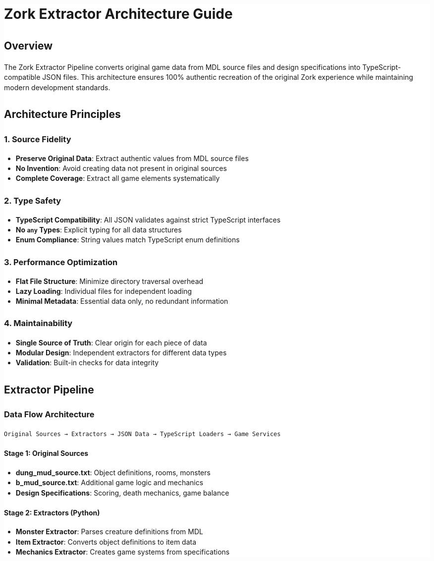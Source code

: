 # Zork Extractor Architecture Guide

## Overview

The Zork Extractor Pipeline converts original game data from MDL source files and design specifications into TypeScript-compatible JSON files. This architecture ensures 100% authentic recreation of the original Zork experience while maintaining modern development standards.

## Architecture Principles

### 1. Source Fidelity
- **Preserve Original Data**: Extract authentic values from MDL source files
- **No Invention**: Avoid creating data not present in original sources
- **Complete Coverage**: Extract all game elements systematically

### 2. Type Safety 
- **TypeScript Compatibility**: All JSON validates against strict TypeScript interfaces
- **No `any` Types**: Explicit typing for all data structures
- **Enum Compliance**: String values match TypeScript enum definitions

### 3. Performance Optimization
- **Flat File Structure**: Minimize directory traversal overhead
- **Lazy Loading**: Individual files for independent loading
- **Minimal Metadata**: Essential data only, no redundant information

### 4. Maintainability
- **Single Source of Truth**: Clear origin for each piece of data
- **Modular Design**: Independent extractors for different data types
- **Validation**: Built-in checks for data integrity

## Extractor Pipeline

### Data Flow Architecture

```
Original Sources → Extractors → JSON Data → TypeScript Loaders → Game Services
```

#### Stage 1: Original Sources
- **dung_mud_source.txt**: Object definitions, rooms, monsters
- **b_mud_source.txt**: Additional game logic and mechanics
- **Design Specifications**: Scoring, death mechanics, game balance

#### Stage 2: Extractors (Python)
- **Monster Extractor**: Parses creature definitions from MDL
- **Item Extractor**: Converts object definitions to item data
- **Mechanics Extractor**: Creates game systems from specifications
